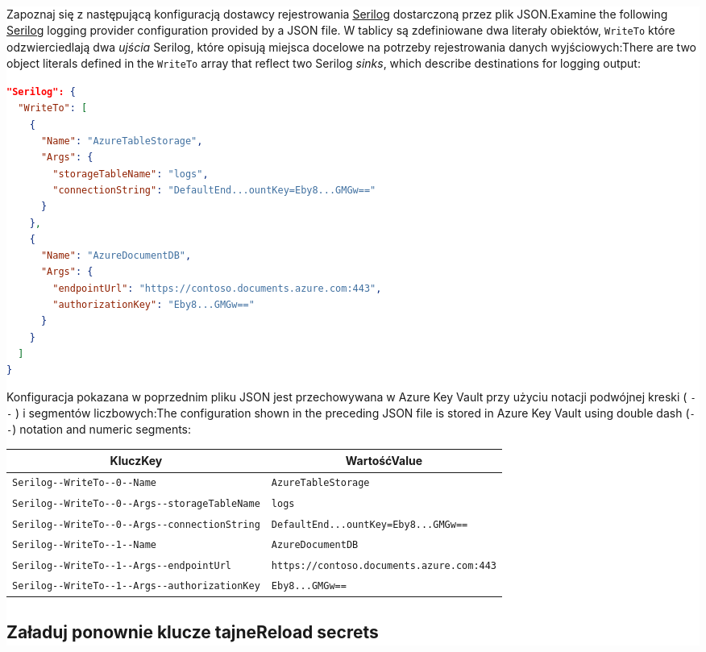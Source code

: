 <span data-ttu-id="7fe05-270">Zapoznaj się z następującą konfiguracją dostawcy rejestrowania [Serilog](https://serilog.net/) dostarczoną przez plik JSON.</span><span class="sxs-lookup"><span data-stu-id="7fe05-270">Examine the following [Serilog](https://serilog.net/) logging provider configuration provided by a JSON file.</span></span> <span data-ttu-id="7fe05-271">W tablicy są zdefiniowane dwa literały obiektów, `WriteTo` które odzwierciedlają dwa *ujścia* Serilog, które opisują miejsca docelowe na potrzeby rejestrowania danych wyjściowych:</span><span class="sxs-lookup"><span data-stu-id="7fe05-271">There are two object literals defined in the `WriteTo` array that reflect two Serilog *sinks*, which describe destinations for logging output:</span></span>

```json
"Serilog": {
  "WriteTo": [
    {
      "Name": "AzureTableStorage",
      "Args": {
        "storageTableName": "logs",
        "connectionString": "DefaultEnd...ountKey=Eby8...GMGw=="
      }
    },
    {
      "Name": "AzureDocumentDB",
      "Args": {
        "endpointUrl": "https://contoso.documents.azure.com:443",
        "authorizationKey": "Eby8...GMGw=="
      }
    }
  ]
}
```

<span data-ttu-id="7fe05-272">Konfiguracja pokazana w poprzednim pliku JSON jest przechowywana w Azure Key Vault przy użyciu notacji podwójnej kreski ( `--` ) i segmentów liczbowych:</span><span class="sxs-lookup"><span data-stu-id="7fe05-272">The configuration shown in the preceding JSON file is stored in Azure Key Vault using double dash (`--`) notation and numeric segments:</span></span>

| <span data-ttu-id="7fe05-273">Klucz</span><span class="sxs-lookup"><span data-stu-id="7fe05-273">Key</span></span> | <span data-ttu-id="7fe05-274">Wartość</span><span class="sxs-lookup"><span data-stu-id="7fe05-274">Value</span></span> |
| --- | ----- |
| `Serilog--WriteTo--0--Name` | `AzureTableStorage` |
| `Serilog--WriteTo--0--Args--storageTableName` | `logs` |
| `Serilog--WriteTo--0--Args--connectionString` | `DefaultEnd...ountKey=Eby8...GMGw==` |
| `Serilog--WriteTo--1--Name` | `AzureDocumentDB` |
| `Serilog--WriteTo--1--Args--endpointUrl` | `https://contoso.documents.azure.com:443` |
| `Serilog--WriteTo--1--Args--authorizationKey` | `Eby8...GMGw==` |

## <a name="reload-secrets"></a><span data-ttu-id="7fe05-275">Załaduj ponownie klucze tajne</span><span class="sxs-lookup"><span data-stu-id="7fe05-275">Reload secrets</span></span>

